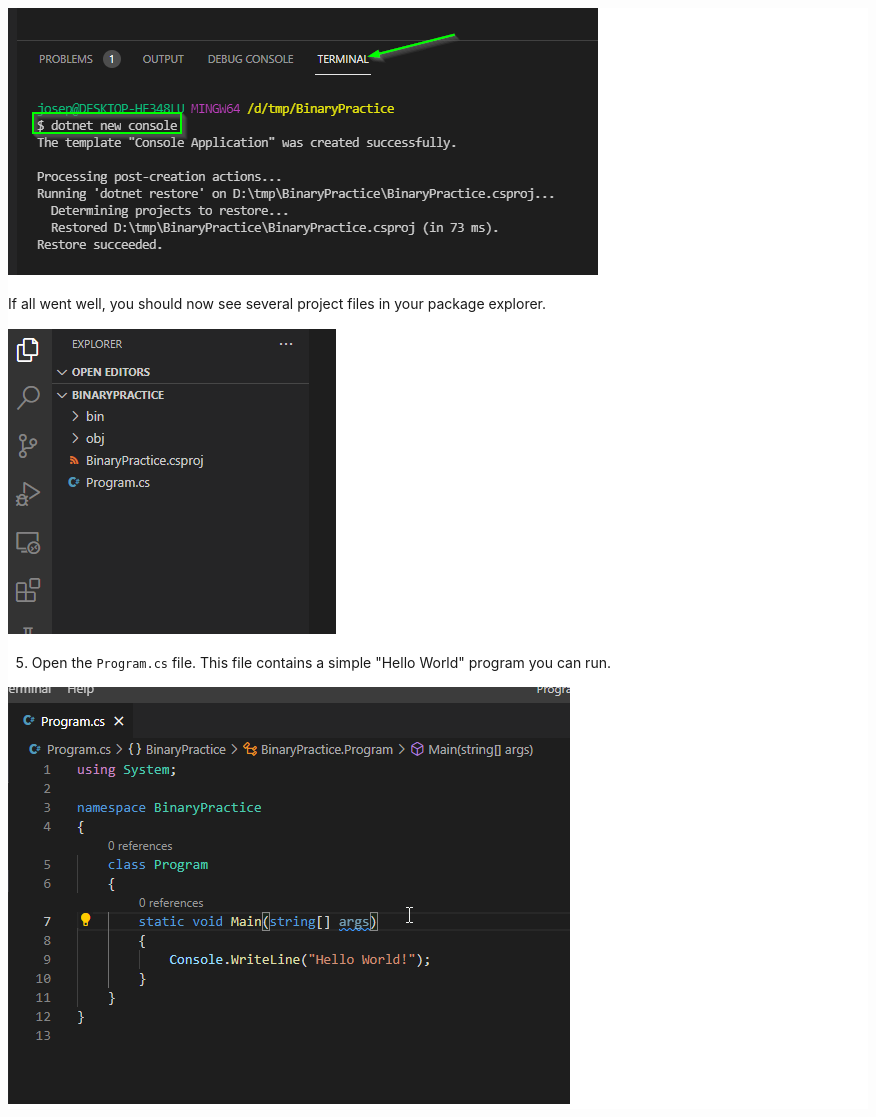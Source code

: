 ![New Console](images/newconsole.png)

If all went well, you should now see several project files in your package
explorer.

![Project Files](images/projectfiles.png)

5. Open the `Program.cs` file. This file contains a simple "Hello World" program
   you can run.

![Hello World](images/helloworld.png)

